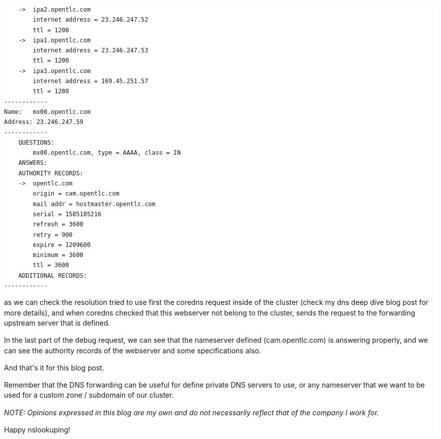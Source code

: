 ```
    ->  ipa2.opentlc.com
        internet address = 23.246.247.52
        ttl = 1200
    ->  ipa1.opentlc.com
        internet address = 23.246.247.53
        ttl = 1200
    ->  ipa3.opentlc.com
        internet address = 169.45.251.57
        ttl = 1200
------------
Name:   mx00.opentlc.com
Address: 23.246.247.59
------------
    QUESTIONS:
        mx00.opentlc.com, type = AAAA, class = IN
    ANSWERS:
    AUTHORITY RECORDS:
    ->  opentlc.com
        origin = cam.opentlc.com
        mail addr = hostmaster.opentlc.com
        serial = 1585105216
        refresh = 3600
        retry = 900
        expire = 1209600
        minimum = 3600
        ttl = 3600
    ADDITIONAL RECORDS:
------------
```
as we can check the resolution tried to use first the coredns request inside of the cluster (check my dns deep dive blog post for more details), and when coredns checked that this webserver not belong to the cluster, sends the request to the forwarding upstream server that is defined.

In the last part of the debug request, we can see that the nameserver defined (cam.opentlc.com) is answering properly, and we can see the authority records of the webserver and some specifications also.

And that's it for this blog post.

Remember that the DNS forwarding can be useful for define private DNS servers to use, or any nameserver that we want to be used for a custom zone / subdomain of our cluster.

*NOTE: Opinions expressed in this blog are my own and do not necessarily reflect that of the company I work for.*

Happy nslookuping!

<script type="text/javascript" src="https://cdnjs.buymeacoffee.com/1.0.0/button.prod.min.js" data-name="bmc-button" data-slug="rcarrata" data-color="#FFDD00" data-emoji=""  data-font="Cookie" data-text="Buy me a coffee :)" data-outline-color="#000000" data-font-color="#000000" data-coffee-color="#ffffff" ></script>